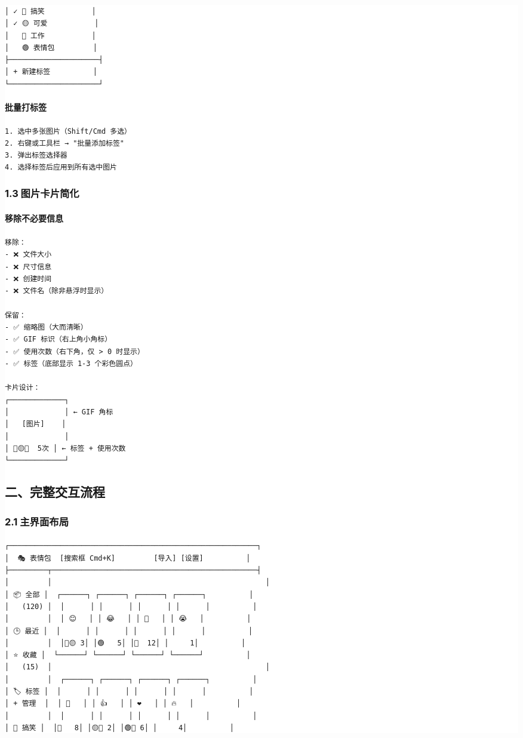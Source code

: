 ```
│ ✓ 🔴 搞笑           │
│ ✓ 🟡 可爱           │
│   🔵 工作           │
│   🟢 表情包         │
├─────────────────────┤
│ + 新建标签          │
└─────────────────────┘
```

#### 批量打标签
```
1. 选中多张图片（Shift/Cmd 多选）
2. 右键或工具栏 → "批量添加标签"
3. 弹出标签选择器
4. 选择标签后应用到所有选中图片
```

### 1.3 图片卡片简化

#### 移除不必要信息
```
移除：
- ❌ 文件大小
- ❌ 尺寸信息
- ❌ 创建时间
- ❌ 文件名（除非悬浮时显示）

保留：
- ✅ 缩略图（大而清晰）
- ✅ GIF 标识（右上角小角标）
- ✅ 使用次数（右下角，仅 > 0 时显示）
- ✅ 标签（底部显示 1-3 个彩色圆点）

卡片设计：
┌─────────────┐
│             │ ← GIF 角标
│   [图片]    │
│             │
│ 🔴🟡🔵  5次 │ ← 标签 + 使用次数
└─────────────┘
```

## 二、完整交互流程

### 2.1 主界面布局

```
┌──────────────────────────────────────────────────────────┐
│  🎭 表情包  [搜索框 Cmd+K]         [导入] [设置]          │
├─────────┬────────────────────────────────────────────────┤
│         │                                                  │
│ 📦 全部 │  ┌──────┐ ┌──────┐ ┌──────┐ ┌──────┐          │
│   (120) │  │      │ │      │ │      │ │      │          │
│         │  │ 😊   │ │ 😂   │ │ 🤣   │ │ 😭   │          │
│ 🕒 最近 │  │      │ │      │ │      │ │      │          │
│         │  │🔴🟡 3│ │🟢   5│ │🔵  12│ │     1│          │
│ ⭐ 收藏 │  └──────┘ └──────┘ └──────┘ └──────┘          │
│   (15)  │                                                  │
│         │  ┌──────┐ ┌──────┐ ┌──────┐ ┌──────┐          │
│ 🏷️ 标签 │  │      │ │      │ │      │ │      │          │
│ + 管理  │  │ 🎉   │ │ 👍   │ │ ❤️   │ │ 🔥   │          │
│         │  │      │ │      │ │      │ │      │          │
│ 🔴 搞笑 │  │🔴   8│ │🟡🔵 2│ │🟢🔴 6│ │     4│          │
```